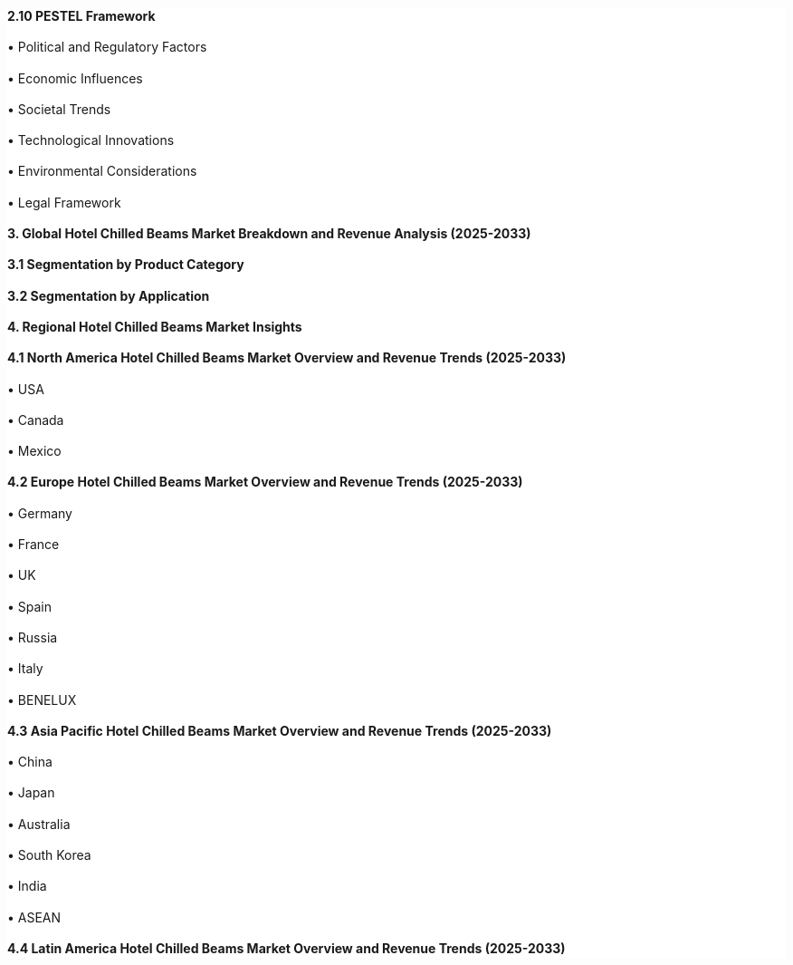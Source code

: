 <strong>2.10 PESTEL Framework</strong>

• Political and Regulatory Factors

• Economic Influences

• Societal Trends

• Technological Innovations

• Environmental Considerations

• Legal Framework

<strong>3. Global Hotel Chilled Beams Market Breakdown and Revenue Analysis (2025-2033)</strong>

<strong>3.1 Segmentation by Product Category</strong>

<strong>3.2 Segmentation by Application</strong>

<strong>4. Regional Hotel Chilled Beams Market Insights</strong>

<strong>4.1 North America Hotel Chilled Beams Market Overview and Revenue Trends (2025-2033)</strong>

• USA

• Canada

• Mexico

<strong>4.2 Europe Hotel Chilled Beams Market Overview and Revenue Trends (2025-2033)</strong>

• Germany

• France

• UK

• Spain

• Russia

• Italy

• BENELUX

<strong>4.3 Asia Pacific Hotel Chilled Beams Market Overview and Revenue Trends (2025-2033)</strong>

• China

• Japan

• Australia

• South Korea

• India

• ASEAN

<strong>4.4 Latin America Hotel Chilled Beams Market Overview and Revenue Trends (2025-2033)</strong>
